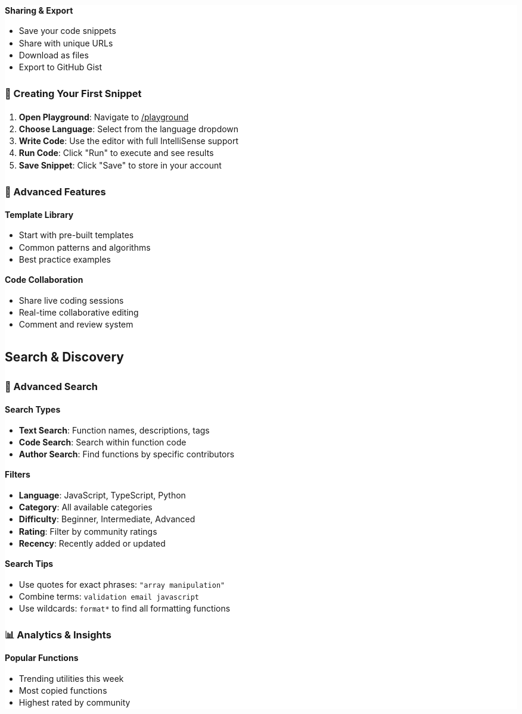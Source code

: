 **Sharing & Export**
- Save your code snippets
- Share with unique URLs
- Download as files
- Export to GitHub Gist

### 📝 Creating Your First Snippet

1. **Open Playground**: Navigate to [/playground](/playground)
2. **Choose Language**: Select from the language dropdown
3. **Write Code**: Use the editor with full IntelliSense support
4. **Run Code**: Click "Run" to execute and see results
5. **Save Snippet**: Click "Save" to store in your account

### 🔧 Advanced Features

**Template Library**
- Start with pre-built templates
- Common patterns and algorithms
- Best practice examples

**Code Collaboration**
- Share live coding sessions
- Real-time collaborative editing
- Comment and review system

## Search & Discovery

### 🔎 Advanced Search

**Search Types**
- **Text Search**: Function names, descriptions, tags
- **Code Search**: Search within function code
- **Author Search**: Find functions by specific contributors

**Filters**
- **Language**: JavaScript, TypeScript, Python
- **Category**: All available categories
- **Difficulty**: Beginner, Intermediate, Advanced
- **Rating**: Filter by community ratings
- **Recency**: Recently added or updated

**Search Tips**
- Use quotes for exact phrases: `"array manipulation"`
- Combine terms: `validation email javascript`
- Use wildcards: `format*` to find all formatting functions

### 📊 Analytics & Insights

**Popular Functions**
- Trending utilities this week
- Most copied functions
- Highest rated by community
